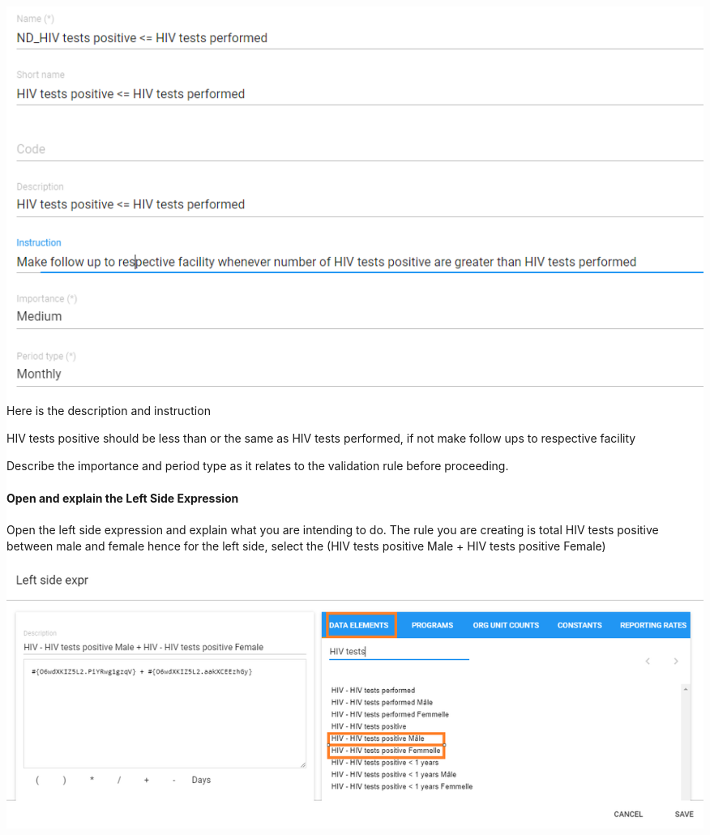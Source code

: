 ![](Images/images/vrconfig/VRconfig/image1.png)


Here is the description and instruction

HIV tests positive should be less than or the same as HIV tests performed, if not make follow ups to respective facility

Describe the importance and period type as it relates to the validation rule before proceeding.


#### **Open and explain the Left Side Expression**

Open the left side expression and explain what you are intending to do. The rule you are creating is total HIV tests positive between male and female hence for the left side, select the (HIV tests positive Male + HIV tests positive Female)

![](Images/images/vrconfig/VRconfig/image11.png)
